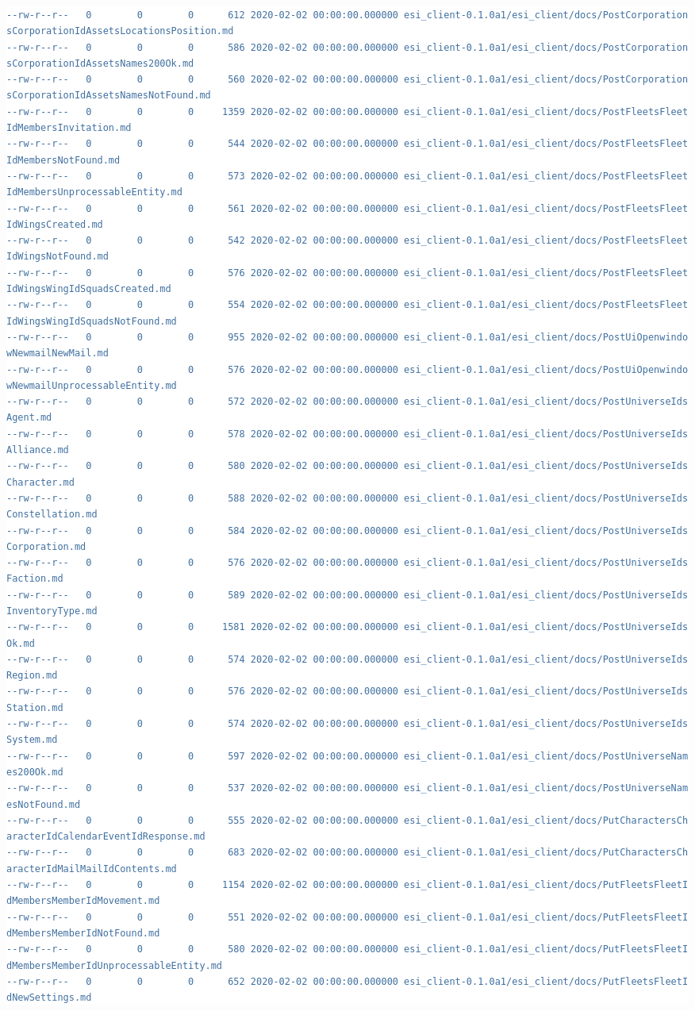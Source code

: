 ```diff
--rw-r--r--   0        0        0      612 2020-02-02 00:00:00.000000 esi_client-0.1.0a1/esi_client/docs/PostCorporationsCorporationIdAssetsLocationsPosition.md
--rw-r--r--   0        0        0      586 2020-02-02 00:00:00.000000 esi_client-0.1.0a1/esi_client/docs/PostCorporationsCorporationIdAssetsNames200Ok.md
--rw-r--r--   0        0        0      560 2020-02-02 00:00:00.000000 esi_client-0.1.0a1/esi_client/docs/PostCorporationsCorporationIdAssetsNamesNotFound.md
--rw-r--r--   0        0        0     1359 2020-02-02 00:00:00.000000 esi_client-0.1.0a1/esi_client/docs/PostFleetsFleetIdMembersInvitation.md
--rw-r--r--   0        0        0      544 2020-02-02 00:00:00.000000 esi_client-0.1.0a1/esi_client/docs/PostFleetsFleetIdMembersNotFound.md
--rw-r--r--   0        0        0      573 2020-02-02 00:00:00.000000 esi_client-0.1.0a1/esi_client/docs/PostFleetsFleetIdMembersUnprocessableEntity.md
--rw-r--r--   0        0        0      561 2020-02-02 00:00:00.000000 esi_client-0.1.0a1/esi_client/docs/PostFleetsFleetIdWingsCreated.md
--rw-r--r--   0        0        0      542 2020-02-02 00:00:00.000000 esi_client-0.1.0a1/esi_client/docs/PostFleetsFleetIdWingsNotFound.md
--rw-r--r--   0        0        0      576 2020-02-02 00:00:00.000000 esi_client-0.1.0a1/esi_client/docs/PostFleetsFleetIdWingsWingIdSquadsCreated.md
--rw-r--r--   0        0        0      554 2020-02-02 00:00:00.000000 esi_client-0.1.0a1/esi_client/docs/PostFleetsFleetIdWingsWingIdSquadsNotFound.md
--rw-r--r--   0        0        0      955 2020-02-02 00:00:00.000000 esi_client-0.1.0a1/esi_client/docs/PostUiOpenwindowNewmailNewMail.md
--rw-r--r--   0        0        0      576 2020-02-02 00:00:00.000000 esi_client-0.1.0a1/esi_client/docs/PostUiOpenwindowNewmailUnprocessableEntity.md
--rw-r--r--   0        0        0      572 2020-02-02 00:00:00.000000 esi_client-0.1.0a1/esi_client/docs/PostUniverseIdsAgent.md
--rw-r--r--   0        0        0      578 2020-02-02 00:00:00.000000 esi_client-0.1.0a1/esi_client/docs/PostUniverseIdsAlliance.md
--rw-r--r--   0        0        0      580 2020-02-02 00:00:00.000000 esi_client-0.1.0a1/esi_client/docs/PostUniverseIdsCharacter.md
--rw-r--r--   0        0        0      588 2020-02-02 00:00:00.000000 esi_client-0.1.0a1/esi_client/docs/PostUniverseIdsConstellation.md
--rw-r--r--   0        0        0      584 2020-02-02 00:00:00.000000 esi_client-0.1.0a1/esi_client/docs/PostUniverseIdsCorporation.md
--rw-r--r--   0        0        0      576 2020-02-02 00:00:00.000000 esi_client-0.1.0a1/esi_client/docs/PostUniverseIdsFaction.md
--rw-r--r--   0        0        0      589 2020-02-02 00:00:00.000000 esi_client-0.1.0a1/esi_client/docs/PostUniverseIdsInventoryType.md
--rw-r--r--   0        0        0     1581 2020-02-02 00:00:00.000000 esi_client-0.1.0a1/esi_client/docs/PostUniverseIdsOk.md
--rw-r--r--   0        0        0      574 2020-02-02 00:00:00.000000 esi_client-0.1.0a1/esi_client/docs/PostUniverseIdsRegion.md
--rw-r--r--   0        0        0      576 2020-02-02 00:00:00.000000 esi_client-0.1.0a1/esi_client/docs/PostUniverseIdsStation.md
--rw-r--r--   0        0        0      574 2020-02-02 00:00:00.000000 esi_client-0.1.0a1/esi_client/docs/PostUniverseIdsSystem.md
--rw-r--r--   0        0        0      597 2020-02-02 00:00:00.000000 esi_client-0.1.0a1/esi_client/docs/PostUniverseNames200Ok.md
--rw-r--r--   0        0        0      537 2020-02-02 00:00:00.000000 esi_client-0.1.0a1/esi_client/docs/PostUniverseNamesNotFound.md
--rw-r--r--   0        0        0      555 2020-02-02 00:00:00.000000 esi_client-0.1.0a1/esi_client/docs/PutCharactersCharacterIdCalendarEventIdResponse.md
--rw-r--r--   0        0        0      683 2020-02-02 00:00:00.000000 esi_client-0.1.0a1/esi_client/docs/PutCharactersCharacterIdMailMailIdContents.md
--rw-r--r--   0        0        0     1154 2020-02-02 00:00:00.000000 esi_client-0.1.0a1/esi_client/docs/PutFleetsFleetIdMembersMemberIdMovement.md
--rw-r--r--   0        0        0      551 2020-02-02 00:00:00.000000 esi_client-0.1.0a1/esi_client/docs/PutFleetsFleetIdMembersMemberIdNotFound.md
--rw-r--r--   0        0        0      580 2020-02-02 00:00:00.000000 esi_client-0.1.0a1/esi_client/docs/PutFleetsFleetIdMembersMemberIdUnprocessableEntity.md
--rw-r--r--   0        0        0      652 2020-02-02 00:00:00.000000 esi_client-0.1.0a1/esi_client/docs/PutFleetsFleetIdNewSettings.md
```